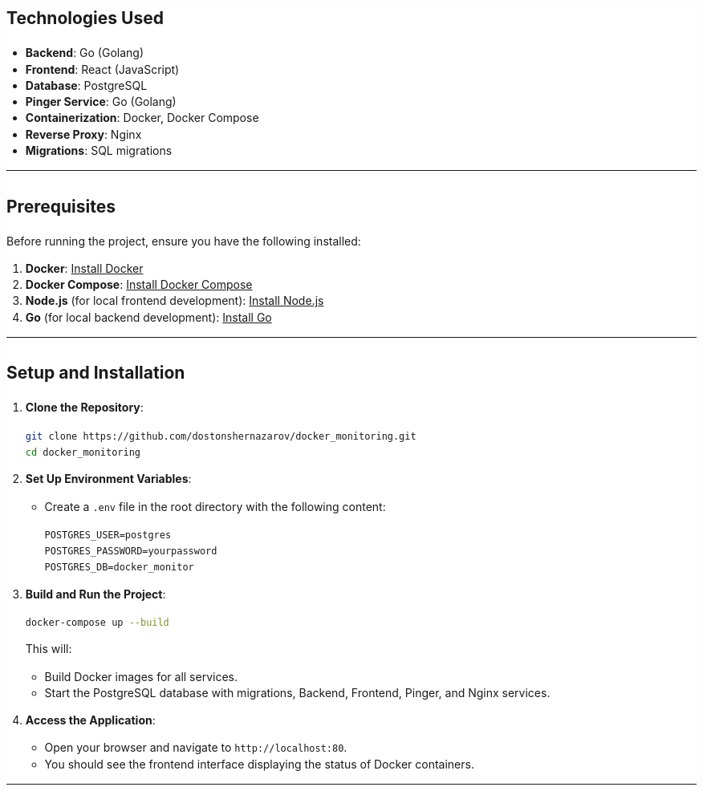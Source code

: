 ## Technologies Used

- **Backend**: Go (Golang)
- **Frontend**: React (JavaScript)
- **Database**: PostgreSQL
- **Pinger Service**: Go (Golang)
- **Containerization**: Docker, Docker Compose
- **Reverse Proxy**: Nginx
- **Migrations**: SQL migrations

---

## Prerequisites

Before running the project, ensure you have the following installed:

1. **Docker**: [Install Docker](https://docs.docker.com/get-docker/)
2. **Docker Compose**: [Install Docker Compose](https://docs.docker.com/compose/install/)
3. **Node.js** (for local frontend development): [Install Node.js](https://nodejs.org/)
4. **Go** (for local backend development): [Install Go](https://golang.org/doc/install)

---

## Setup and Installation

1. **Clone the Repository**:
   ```bash
   git clone https://github.com/dostonshernazarov/docker_monitoring.git
   cd docker_monitoring
   ```

2. **Set Up Environment Variables**:
   - Create a `.env` file in the root directory with the following content:
     ```env
     POSTGRES_USER=postgres
     POSTGRES_PASSWORD=yourpassword
     POSTGRES_DB=docker_monitor
     ```

3. **Build and Run the Project**:
   ```bash
   docker-compose up --build
   ```

   This will:
   - Build Docker images for all services.
   - Start the PostgreSQL database with migrations, Backend, Frontend, Pinger, and Nginx services.

4. **Access the Application**:
   - Open your browser and navigate to `http://localhost:80`.
   - You should see the frontend interface displaying the status of Docker containers.

---
